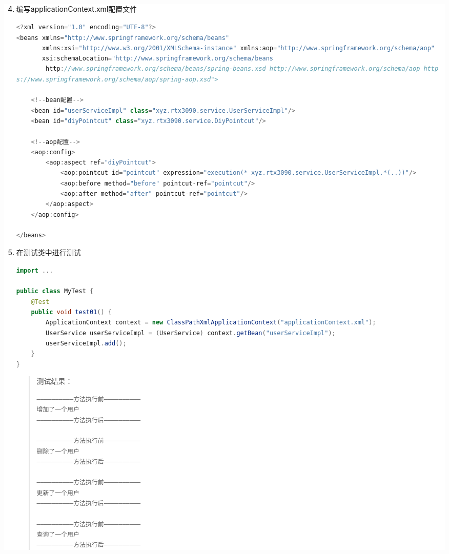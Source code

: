 4. 编写applicationContext.xml配置文件

   ```java
   <?xml version="1.0" encoding="UTF-8"?>
   <beans xmlns="http://www.springframework.org/schema/beans"
          xmlns:xsi="http://www.w3.org/2001/XMLSchema-instance" xmlns:aop="http://www.springframework.org/schema/aop"
          xsi:schemaLocation="http://www.springframework.org/schema/beans
           http://www.springframework.org/schema/beans/spring-beans.xsd http://www.springframework.org/schema/aop https://www.springframework.org/schema/aop/spring-aop.xsd">
   
       <!--bean配置-->
       <bean id="userServiceImpl" class="xyz.rtx3090.service.UserServiceImpl"/>
       <bean id="diyPointcut" class="xyz.rtx3090.service.DiyPointcut"/>
   
       <!--aop配置-->
       <aop:config>
           <aop:aspect ref="diyPointcut">
               <aop:pointcut id="pointcut" expression="execution(* xyz.rtx3090.service.UserServiceImpl.*(..))"/>
               <aop:before method="before" pointcut-ref="pointcut"/>
               <aop:after method="after" pointcut-ref="pointcut"/>
           </aop:aspect>
       </aop:config>
   
   </beans>
   ```

5. 在测试类中进行测试

   ~~~java
   import ...
   
   public class MyTest {
       @Test
       public void test01() {
           ApplicationContext context = new ClassPathXmlApplicationContext("applicationContext.xml");
           UserService userServiceImpl = (UserService) context.getBean("userServiceImpl");
           userServiceImpl.add();
       }
   }
   ~~~

   > 测试结果：
   >
   > ~~~
   > ——————————方法执行前——————————
   > 增加了一个用户
   > ——————————方法执行后——————————
   > 
   > ——————————方法执行前——————————
   > 删除了一个用户
   > ——————————方法执行后——————————
   > 
   > ——————————方法执行前——————————
   > 更新了一个用户
   > ——————————方法执行后——————————
   > 
   > ——————————方法执行前——————————
   > 查询了一个用户
   > ——————————方法执行后——————————
   > ~~~
